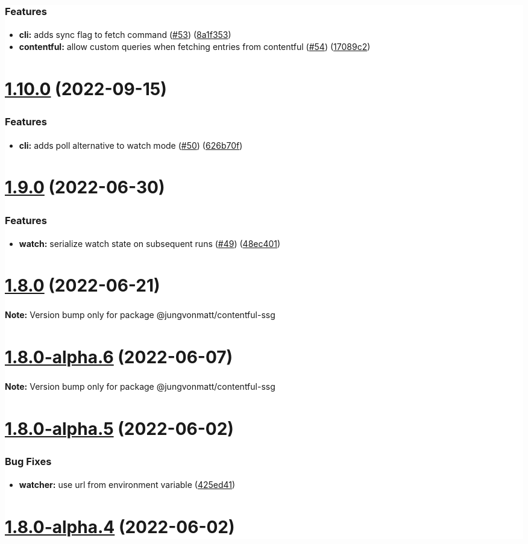 ### Features

- **cli:** adds sync flag to fetch command ([#53](https://github.com/jungvonmatt/contentful-ssg/issues/53)) ([8a1f353](https://github.com/jungvonmatt/contentful-ssg/commit/8a1f35368c3942ac5302be303d900af15e0c9fe4))
- **contentful:** allow custom queries when fetching entries from contentful ([#54](https://github.com/jungvonmatt/contentful-ssg/issues/54)) ([17089c2](https://github.com/jungvonmatt/contentful-ssg/commit/17089c2ab8af425429abcc00d5d58b7e1c06b019))

# [1.10.0](https://github.com/jungvonmatt/contentful-ssg/compare/v1.9.0...v1.10.0) (2022-09-15)

### Features

- **cli:** adds poll alternative to watch mode ([#50](https://github.com/jungvonmatt/contentful-ssg/issues/50)) ([626b70f](https://github.com/jungvonmatt/contentful-ssg/commit/626b70fca6a2b9debfffb90030a752f7d515131b))

# [1.9.0](https://github.com/jungvonmatt/contentful-ssg/compare/v1.8.2...v1.9.0) (2022-06-30)

### Features

- **watch:** serialize watch state on subsequent runs ([#49](https://github.com/jungvonmatt/contentful-ssg/issues/49)) ([48ec401](https://github.com/jungvonmatt/contentful-ssg/commit/48ec4010733a3d46ce34a3703198d635b8f432d0))

# [1.8.0](https://github.com/jungvonmatt/contentful-ssg/compare/v1.7.4...v1.8.0) (2022-06-21)

**Note:** Version bump only for package @jungvonmatt/contentful-ssg

# [1.8.0-alpha.6](https://github.com/jungvonmatt/contentful-ssg/compare/v1.8.0-alpha.5...v1.8.0-alpha.6) (2022-06-07)

**Note:** Version bump only for package @jungvonmatt/contentful-ssg

# [1.8.0-alpha.5](https://github.com/jungvonmatt/contentful-ssg/compare/v1.8.0-alpha.4...v1.8.0-alpha.5) (2022-06-02)

### Bug Fixes

- **watcher:** use url from environment variable ([425ed41](https://github.com/jungvonmatt/contentful-ssg/commit/425ed41ae6cbe3ba135a25266918998199d470cd))

# [1.8.0-alpha.4](https://github.com/jungvonmatt/contentful-ssg/compare/v1.8.0-alpha.2...v1.8.0-alpha.4) (2022-06-02)

